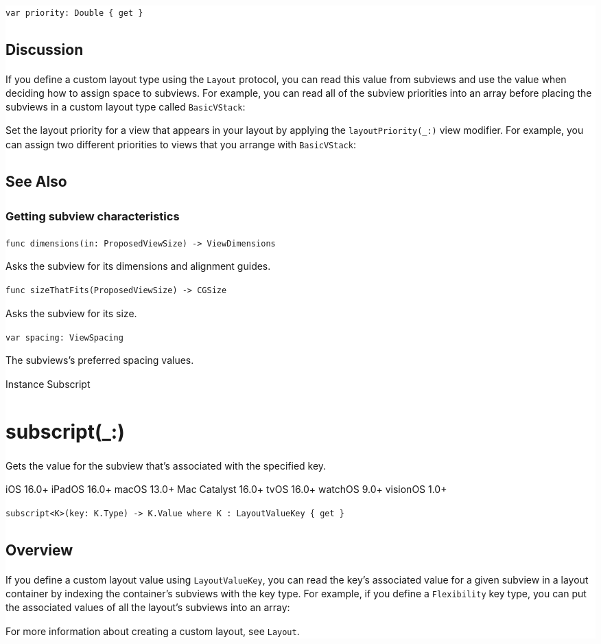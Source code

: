     
    
    var priority: Double { get }

## Discussion

If you define a custom layout type using the `Layout` protocol, you can read
this value from subviews and use the value when deciding how to assign space
to subviews. For example, you can read all of the subview priorities into an
array before placing the subviews in a custom layout type called
`BasicVStack`:

Set the layout priority for a view that appears in your layout by applying the
`layoutPriority(_:)` view modifier. For example, you can assign two different
priorities to views that you arrange with `BasicVStack`:

## See Also

### Getting subview characteristics

`func dimensions(in: ProposedViewSize) -> ViewDimensions`

Asks the subview for its dimensions and alignment guides.

`func sizeThatFits(ProposedViewSize) -> CGSize`

Asks the subview for its size.

`var spacing: ViewSpacing`

The subviews’s preferred spacing values.

Instance Subscript

# subscript(_:)

Gets the value for the subview that’s associated with the specified key.

iOS 16.0+  iPadOS 16.0+  macOS 13.0+  Mac Catalyst 16.0+  tvOS 16.0+  watchOS
9.0+  visionOS 1.0+

    
    
    subscript<K>(key: K.Type) -> K.Value where K : LayoutValueKey { get }

## Overview

If you define a custom layout value using `LayoutValueKey`, you can read the
key’s associated value for a given subview in a layout container by indexing
the container’s subviews with the key type. For example, if you define a
`Flexibility` key type, you can put the associated values of all the layout’s
subviews into an array:

For more information about creating a custom layout, see `Layout`.

